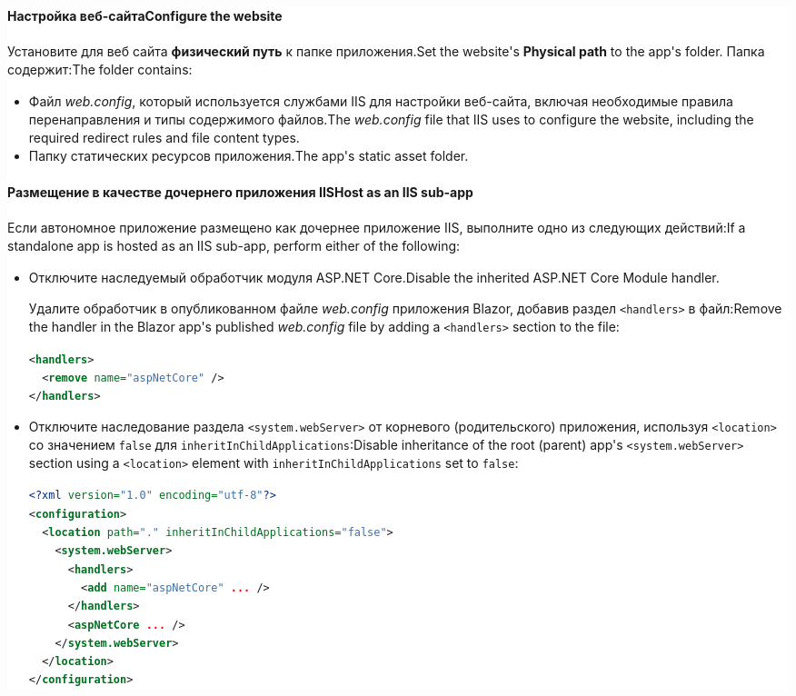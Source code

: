 #### <a name="configure-the-website"></a><span data-ttu-id="c3e0c-188">Настройка веб-сайта</span><span class="sxs-lookup"><span data-stu-id="c3e0c-188">Configure the website</span></span>

<span data-ttu-id="c3e0c-189">Установите для веб сайта **физический путь** к папке приложения.</span><span class="sxs-lookup"><span data-stu-id="c3e0c-189">Set the website's **Physical path** to the app's folder.</span></span> <span data-ttu-id="c3e0c-190">Папка содержит:</span><span class="sxs-lookup"><span data-stu-id="c3e0c-190">The folder contains:</span></span>

* <span data-ttu-id="c3e0c-191">Файл *web.config*, который используется службами IIS для настройки веб-сайта, включая необходимые правила перенаправления и типы содержимого файлов.</span><span class="sxs-lookup"><span data-stu-id="c3e0c-191">The *web.config* file that IIS uses to configure the website, including the required redirect rules and file content types.</span></span>
* <span data-ttu-id="c3e0c-192">Папку статических ресурсов приложения.</span><span class="sxs-lookup"><span data-stu-id="c3e0c-192">The app's static asset folder.</span></span>

#### <a name="host-as-an-iis-sub-app"></a><span data-ttu-id="c3e0c-193">Размещение в качестве дочернего приложения IIS</span><span class="sxs-lookup"><span data-stu-id="c3e0c-193">Host as an IIS sub-app</span></span>

<span data-ttu-id="c3e0c-194">Если автономное приложение размещено как дочернее приложение IIS, выполните одно из следующих действий:</span><span class="sxs-lookup"><span data-stu-id="c3e0c-194">If a standalone app is hosted as an IIS sub-app, perform either of the following:</span></span>

* <span data-ttu-id="c3e0c-195">Отключите наследуемый обработчик модуля ASP.NET Core.</span><span class="sxs-lookup"><span data-stu-id="c3e0c-195">Disable the inherited ASP.NET Core Module handler.</span></span>

  <span data-ttu-id="c3e0c-196">Удалите обработчик в опубликованном файле *web.config* приложения Blazor, добавив раздел `<handlers>` в файл:</span><span class="sxs-lookup"><span data-stu-id="c3e0c-196">Remove the handler in the Blazor app's published *web.config* file by adding a `<handlers>` section to the file:</span></span>

  ```xml
  <handlers>
    <remove name="aspNetCore" />
  </handlers>
  ```

* <span data-ttu-id="c3e0c-197">Отключите наследование раздела `<system.webServer>` от корневого (родительского) приложения, используя `<location>` со значением `false` для `inheritInChildApplications`:</span><span class="sxs-lookup"><span data-stu-id="c3e0c-197">Disable inheritance of the root (parent) app's `<system.webServer>` section using a `<location>` element with `inheritInChildApplications` set to `false`:</span></span>

  ```xml
  <?xml version="1.0" encoding="utf-8"?>
  <configuration>
    <location path="." inheritInChildApplications="false">
      <system.webServer>
        <handlers>
          <add name="aspNetCore" ... />
        </handlers>
        <aspNetCore ... />
      </system.webServer>
    </location>
  </configuration>
  ```
